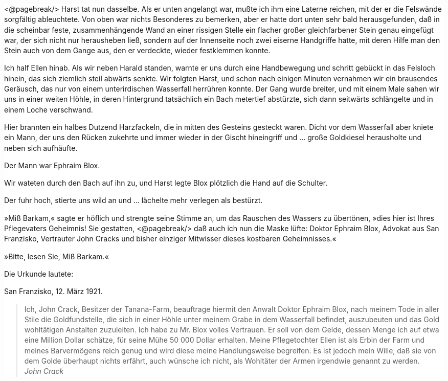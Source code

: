 <@pagebreak/>
Harst tat nun dasselbe. Als er unten angelangt war,
mußte ich ihm eine Laterne reichen, mit der er die Felswände
sorgfältig ableuchtete. Von oben war nichts Besonderes
zu bemerken, aber er hatte dort unten sehr bald herausgefunden,
daß in die scheinbar feste, zusammenhängende
Wand an einer rissigen Stelle ein flacher großer gleichfarbener
Stein genau eingefügt war, der sich nicht nur
herausheben ließ, sondern auf der Innenseite noch zwei
eiserne Handgriffe hatte, mit deren Hilfe man den Stein auch
von dem Gange aus, den er verdeckte, wieder festklemmen
konnte.

Ich half Ellen hinab. Als wir neben Harald standen,
warnte er uns durch eine Handbewegung und schritt gebückt
in das Felsloch hinein, das sich ziemlich steil abwärts
senkte. Wir folgten Harst, und schon nach einigen
Minuten vernahmen wir ein brausendes Geräusch, das nur
von einem unterirdischen Wasserfall herrühren konnte. Der
Gang wurde breiter, und mit einem Male sahen wir uns
in einer weiten Höhle, in deren Hintergrund tatsächlich
ein Bach metertief abstürzte, sich dann seitwärts schlängelte
und in einem Loche verschwand.

Hier brannten ein halbes Dutzend Harzfackeln, die in
mitten des Gesteins gesteckt waren. Dicht vor dem Wasserfall
aber kniete ein Mann, der uns den Rücken zukehrte
und immer wieder in der Gischt hineingriff und … große
Goldkiesel herausholte und neben sich aufhäufte.

Der Mann war Ephraim Blox.

Wir wateten durch den Bach auf ihn zu, und Harst
legte Blox plötzlich die Hand auf die Schulter.

Der fuhr hoch, stierte uns wild an und … lächelte
mehr verlegen als bestürzt.

»Miß Barkam,« sagte er höflich und strengte seine
Stimme an, um das Rauschen des Wassers zu übertönen,
»dies hier ist Ihres Pflegevaters Geheimnis! Sie gestatten,
<@pagebreak/>
daß auch ich nun die Maske lüfte: Doktor Ephraim Blox,
Advokat aus San Franzisko, Vertrauter John Cracks und
bisher einziger Mitwisser dieses kostbaren Geheimnisses.«

»Bitte, lesen Sie, Miß Barkam.«

Die Urkunde lautete:

<p class="right">San Franzisko, 12. März 1921.</p>

> Ich, John Crack, Besitzer der Tanana-Farm, beauftrage
hiermit den Anwalt Doktor Ephraim Blox, nach meinem
Tode in aller Stile die Goldfundstelle, die sich in einer
Höhle unter meinem Grabe in dem Wasserfall befindet,
auszubeuten und das Gold wohltätigen Anstalten zuzuleiten.
Ich habe zu Mr. Blox volles Vertrauen. Er soll von dem
Gelde, dessen Menge ich auf etwa eine Million Dollar
schätze, für seine Mühe 50&nbsp;000 Dollar erhalten. Meine
Pflegetochter Ellen ist als Erbin der Farm und meines
Barvermögens reich genug und wird diese meine Handlungsweise
begreifen. Es ist jedoch mein Wille, daß sie
von dem Golde überhaupt nichts erfährt, auch wünsche ich
nicht, als Wohltäter der Armen irgendwie genannt zu
werden. &nbsp; &nbsp; &nbsp; *John Crack*
